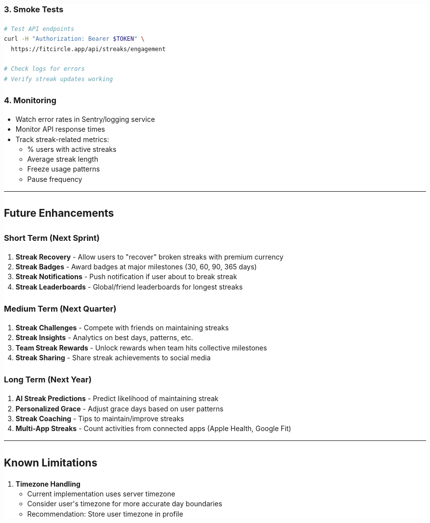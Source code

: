 ### 3. Smoke Tests
```bash
# Test API endpoints
curl -H "Authorization: Bearer $TOKEN" \
  https://fitcircle.app/api/streaks/engagement

# Check logs for errors
# Verify streak updates working
```

### 4. Monitoring
- Watch error rates in Sentry/logging service
- Monitor API response times
- Track streak-related metrics:
  - % users with active streaks
  - Average streak length
  - Freeze usage patterns
  - Pause frequency

---

## Future Enhancements

### Short Term (Next Sprint)
1. **Streak Recovery** - Allow users to "recover" broken streaks with premium currency
2. **Streak Badges** - Award badges at major milestones (30, 60, 90, 365 days)
3. **Streak Notifications** - Push notification if user about to break streak
4. **Streak Leaderboards** - Global/friend leaderboards for longest streaks

### Medium Term (Next Quarter)
1. **Streak Challenges** - Compete with friends on maintaining streaks
2. **Streak Insights** - Analytics on best days, patterns, etc.
3. **Team Streak Rewards** - Unlock rewards when team hits collective milestones
4. **Streak Sharing** - Share streak achievements to social media

### Long Term (Next Year)
1. **AI Streak Predictions** - Predict likelihood of maintaining streak
2. **Personalized Grace** - Adjust grace days based on user patterns
3. **Streak Coaching** - Tips to maintain/improve streaks
4. **Multi-App Streaks** - Count activities from connected apps (Apple Health, Google Fit)

---

## Known Limitations

1. **Timezone Handling**
   - Current implementation uses server timezone
   - Consider user's timezone for more accurate day boundaries
   - Recommendation: Store user timezone in profile
